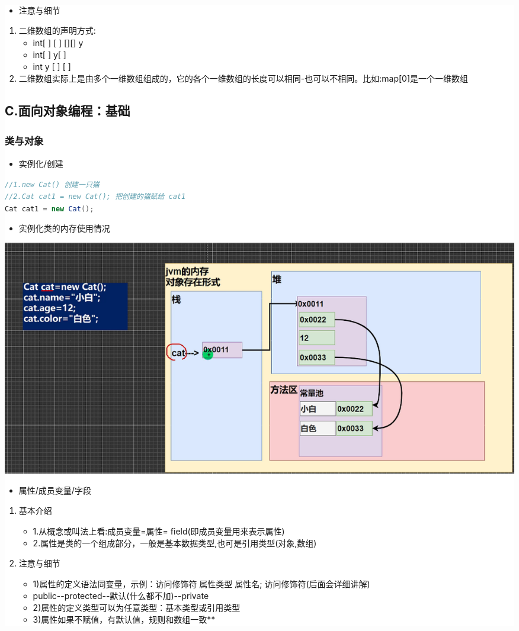 
- 注意与细节

1. 二维数组的声明方式: 
   - int[ ] [ ] [][] y
   - int[ ] y[ ]
   - int y [ ] [ ]
2. 二维数组实际上是由多个一维数组组成的，它的各个一维数组的长度可以相同-也可以不相同。比如:map[0]是一个一维数组

## C.面向对象编程：基础

### 类与对象

- 实例化/创建

```java
//1.new Cat() 创建一只猫
//2.Cat cat1 = new Cat(); 把创建的猫赋给 cat1
Cat cat1 = new Cat();
```

- 实例化类的内存使用情况

![实例化类的内存使用情况](.\Java入门markdown图片\实例化类的内存使用情况.png)

- 属性/成员变量/字段

1. 基本介绍
   - 1.从概念或叫法上看:成员变量=属性= field(即成员变量用来表示属性)
   - 2.属性是类的一个组成部分，一般是基本数据类型,也可是引用类型(对象,数组)

2. 注意与细节
   - 1)属性的定义语法同变量，示例：访问修饰符 属性类型 属性名;
     	访问修饰符(后面会详细讲解)
   - public--protected--默认(什么都不加)--private
   - 2)属性的定义类型可以为任意类型：基本类型或引用类型
   - 3)属性如果不赋值，有默认值，规则和数组一致**
